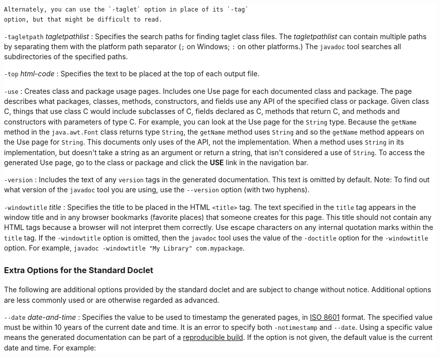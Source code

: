     Alternately, you can use the `-taglet` option in place of its `-tag`
    option, but that might be difficult to read.

<span id="option-tagletpath">`-tagletpath` *tagletpathlist*</span>
:   Specifies the search paths for finding taglet class files.
    The *tagletpathlist* can contain multiple paths by separating them with the
    platform path separator (`;` on Windows; `:` on other platforms.)
    The `javadoc` tool searches all subdirectories of the specified paths.

<span id="option-top">`-top` *html-code*</span>
:   Specifies the text to be placed at the top of each output file.

<span id="option-use">`-use`</span>
:   Creates class and package usage pages. Includes one Use page for each
    documented class and package. The page describes what packages, classes,
    methods, constructors, and fields use any API of the specified class or
    package. Given class C, things that use class C would include subclasses of
    C, fields declared as C, methods that return C, and methods and
    constructors with parameters of type C. For example, you can look at the
    Use page for the `String` type. Because the `getName` method in the
    `java.awt.Font` class returns type `String`, the `getName` method uses
    `String` and so the `getName` method appears on the Use page for `String`.
    This documents only uses of the API, not the implementation. When a method
    uses `String` in its implementation, but doesn't take a string as an
    argument or return a string, that isn't considered a use of `String`. To
    access the generated Use page, go to the class or package and click the
    **USE** link in the navigation bar.

<span id="option-version">`-version`</span>
:   Includes the text of any `version` tags in the generated documentation.
    This text is omitted by default.
    Note: To find out what version of the `javadoc` tool you are using, use
    the `--version` option (with two hyphens).

<span id="option-windowtitle">`-windowtitle` *title*</span>
:   Specifies the title to be placed in the HTML `<title>` tag. The text
    specified in the `title` tag appears in the window title and in any browser
    bookmarks (favorite places) that someone creates for this page. This title
    should not contain any HTML tags because a browser will not interpret them
    correctly. Use escape characters on any internal quotation marks within the
    `title` tag. If the `-windowtitle` option is omitted, then the `javadoc`
    tool uses the value of the `-doctitle` option for the `-windowtitle`
    option. For example, `javadoc -windowtitle "My Library" com.mypackage`.

### Extra Options for the Standard Doclet

The following are additional options provided by the standard doclet and are
subject to change without notice. Additional options are less commonly
used or are otherwise regarded as advanced.

<span id="option-date">`--date` *date-and-time*</span>
:   Specifies the value to be used to timestamp the generated pages, in
    [ISO 8601][] format. The specified value must be within 10 years of the
    current date and time. It is an error to specify both `-notimestamp`
    and `--date`. Using a specific value means the generated documentation
    can be part of a [reproducible build][]. If the option is not given, the
    default value is the current date and  time. For example:


[doc-comment-spec]: ../javadoc/doc-comment-spec.html
[doclet]: ../../api/jdk.javadoc/jdk/javadoc/doclet/Doclet.html
[standard-doclet]: ../../api/jdk.javadoc/jdk/javadoc/doclet/StandardDoclet.html
[taglet]: ../../api/jdk.javadoc/jdk/javadoc/doclet/Taglet.html
[ISO 8601]: https://www.iso.org/iso-8601-date-and-time-format.html
[reproducible build]: https://reproducible-builds.org/
[HTML Living Standard]: https://html.spec.whatwg.org/multipage/
[Web Content Accessibility Guidelines]: https://www.w3.org/WAI/standards-guidelines/wcag/